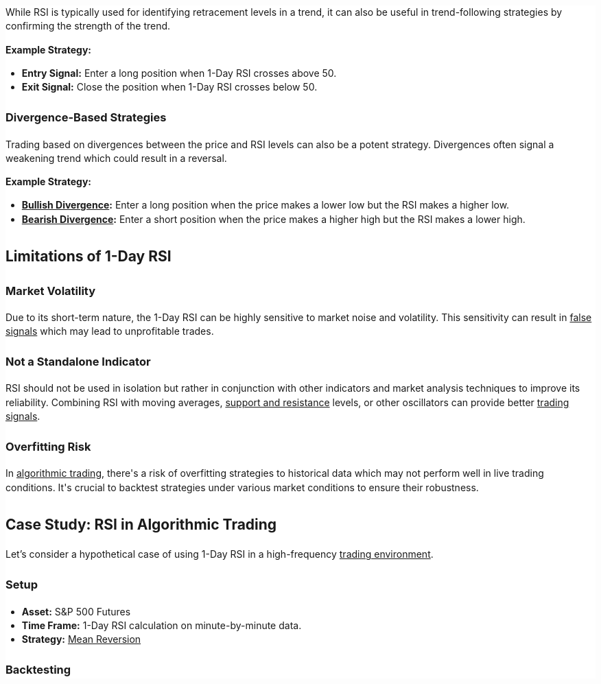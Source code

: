 While RSI is typically used for identifying retracement levels in a trend, it can also be useful in trend-following strategies by confirming the strength of the trend.

**Example Strategy:**

- **Entry Signal:** Enter a long position when 1-Day RSI crosses above 50.
- **Exit Signal:** Close the position when 1-Day RSI crosses below 50.

### Divergence-Based Strategies

Trading based on divergences between the price and RSI levels can also be a potent strategy. Divergences often signal a weakening trend which could result in a reversal.

**Example Strategy:**

- **[Bullish Divergence](../b/bullish_divergence.md):** Enter a long position when the price makes a lower low but the RSI makes a higher low.
- **[Bearish Divergence](../b/bearish_divergence.md):** Enter a short position when the price makes a higher high but the RSI makes a lower high.

## Limitations of 1-Day RSI

### Market Volatility

Due to its short-term nature, the 1-Day RSI can be highly sensitive to market noise and volatility. This sensitivity can result in [false signals](../f/false_signals_in_trading.md) which may lead to unprofitable trades.

### Not a Standalone Indicator

RSI should not be used in isolation but rather in conjunction with other indicators and market analysis techniques to improve its reliability. Combining RSI with moving averages, [support and resistance](../s/support_and_resistance.md) levels, or other oscillators can provide better [trading signals](../t/trading_signals.md).

### Overfitting Risk

In [algorithmic trading](../a/algorithmic_trading.md), there's a risk of overfitting strategies to historical data which may not perform well in live trading conditions. It's crucial to backtest strategies under various market conditions to ensure their robustness.

## Case Study: RSI in Algorithmic Trading

Let’s consider a hypothetical case of using 1-Day RSI in a high-frequency [trading environment](../t/trading_environment.md).

### Setup

- **Asset:** S&P 500 Futures
- **Time Frame:** 1-Day RSI calculation on minute-by-minute data.
- **Strategy:** [Mean Reversion](../m/mean_reversion.md)

### Backtesting
